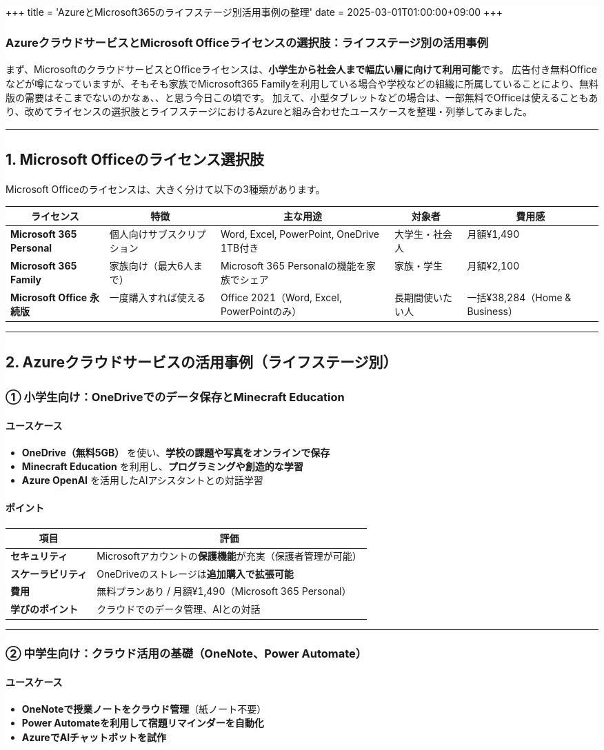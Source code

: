 +++
title = 'AzureとMicrosoft365のライフステージ別活用事例の整理'
date = 2025-03-01T01:00:00+09:00
+++
### **AzureクラウドサービスとMicrosoft Officeライセンスの選択肢：ライフステージ別の活用事例**  

まず、MicrosoftのクラウドサービスとOfficeライセンスは、**小学生から社会人まで幅広い層に向けて利用可能**です。
広告付き無料Officeなどが噂になっていますが、そもそも家族でMicrosoft365 Familyを利用している場合や学校などの組織に所属していることにより、無料版の需要はそこまでないのかなぁ、、と思う今日この頃です。
加えて、小型タブレットなどの場合は、一部無料でOfficeは使えることもあり、改めてライセンスの選択肢とライフステージにおけるAzureと組み合わせたユースケースを整理・列挙してみました。

---

## **1. Microsoft Officeのライセンス選択肢**  
Microsoft Officeのライセンスは、大きく分けて以下の3種類があります。  

| **ライセンス** | **特徴** | **主な用途** | **対象者** | **費用感** |  
|--------------|--------|------------|--------|-------|  
| **Microsoft 365 Personal** | 個人向けサブスクリプション | Word, Excel, PowerPoint, OneDrive 1TB付き | 大学生・社会人 | 月額¥1,490 |  
| **Microsoft 365 Family** | 家族向け（最大6人まで） | Microsoft 365 Personalの機能を家族でシェア | 家族・学生 | 月額¥2,100 |  
| **Microsoft Office 永続版** | 一度購入すれば使える | Office 2021（Word, Excel, PowerPointのみ） | 長期間使いたい人 | 一括¥38,284（Home & Business） |  

---

## **2. Azureクラウドサービスの活用事例（ライフステージ別）**  

### **① 小学生向け：OneDriveでのデータ保存とMinecraft Education**
#### **ユースケース**  
- **OneDrive（無料5GB）** を使い、**学校の課題や写真をオンラインで保存**  
- **Minecraft Education** を利用し、**プログラミングや創造的な学習**  
- **Azure OpenAI** を活用したAIアシスタントとの対話学習  

#### **ポイント**
| **項目** | **評価** |  
|------|------|  
| **セキュリティ** | Microsoftアカウントの**保護機能**が充実（保護者管理が可能） |  
| **スケーラビリティ** | OneDriveのストレージは**追加購入で拡張可能** |  
| **費用** | 無料プランあり / 月額¥1,490（Microsoft 365 Personal） |  
| **学びのポイント** | クラウドでのデータ管理、AIとの対話 |  

---

### **② 中学生向け：クラウド活用の基礎（OneNote、Power Automate）**
#### **ユースケース**  
- **OneNoteで授業ノートをクラウド管理**（紙ノート不要）  
- **Power Automateを利用して宿題リマインダーを自動化**  
- **AzureでAIチャットボットを試作**  
